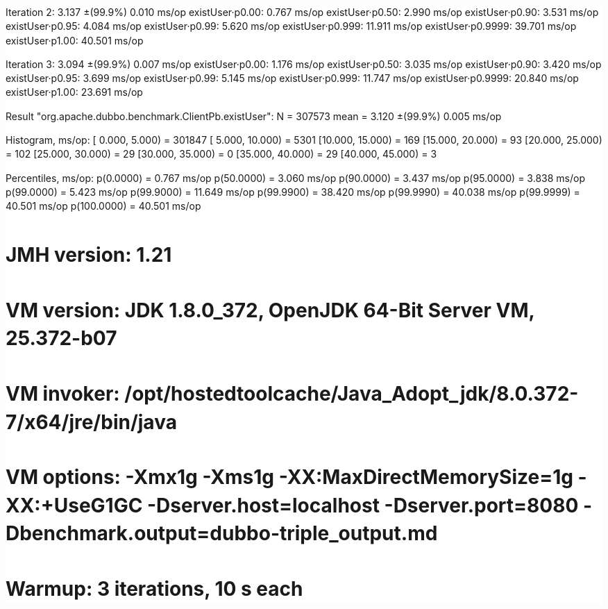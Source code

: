 Iteration   2: 3.137 ±(99.9%) 0.010 ms/op
                 existUser·p0.00:   0.767 ms/op
                 existUser·p0.50:   2.990 ms/op
                 existUser·p0.90:   3.531 ms/op
                 existUser·p0.95:   4.084 ms/op
                 existUser·p0.99:   5.620 ms/op
                 existUser·p0.999:  11.911 ms/op
                 existUser·p0.9999: 39.701 ms/op
                 existUser·p1.00:   40.501 ms/op

Iteration   3: 3.094 ±(99.9%) 0.007 ms/op
                 existUser·p0.00:   1.176 ms/op
                 existUser·p0.50:   3.035 ms/op
                 existUser·p0.90:   3.420 ms/op
                 existUser·p0.95:   3.699 ms/op
                 existUser·p0.99:   5.145 ms/op
                 existUser·p0.999:  11.747 ms/op
                 existUser·p0.9999: 20.840 ms/op
                 existUser·p1.00:   23.691 ms/op



Result "org.apache.dubbo.benchmark.ClientPb.existUser":
  N = 307573
  mean =      3.120 ±(99.9%) 0.005 ms/op

  Histogram, ms/op:
    [ 0.000,  5.000) = 301847 
    [ 5.000, 10.000) = 5301 
    [10.000, 15.000) = 169 
    [15.000, 20.000) = 93 
    [20.000, 25.000) = 102 
    [25.000, 30.000) = 29 
    [30.000, 35.000) = 0 
    [35.000, 40.000) = 29 
    [40.000, 45.000) = 3 

  Percentiles, ms/op:
      p(0.0000) =      0.767 ms/op
     p(50.0000) =      3.060 ms/op
     p(90.0000) =      3.437 ms/op
     p(95.0000) =      3.838 ms/op
     p(99.0000) =      5.423 ms/op
     p(99.9000) =     11.649 ms/op
     p(99.9900) =     38.420 ms/op
     p(99.9990) =     40.038 ms/op
     p(99.9999) =     40.501 ms/op
    p(100.0000) =     40.501 ms/op


# JMH version: 1.21
# VM version: JDK 1.8.0_372, OpenJDK 64-Bit Server VM, 25.372-b07
# VM invoker: /opt/hostedtoolcache/Java_Adopt_jdk/8.0.372-7/x64/jre/bin/java
# VM options: -Xmx1g -Xms1g -XX:MaxDirectMemorySize=1g -XX:+UseG1GC -Dserver.host=localhost -Dserver.port=8080 -Dbenchmark.output=dubbo-triple_output.md
# Warmup: 3 iterations, 10 s each
